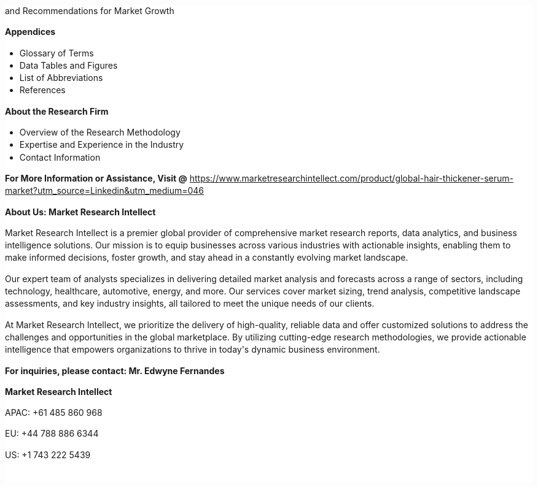 and Recommendations for Market Growth</li></ul><p><strong>Appendices</strong></p><ul><li>Glossary of Terms</li><li>Data Tables and Figures</li><li>List of Abbreviations</li><li>References</li></ul><p><strong>About the Research Firm</strong></p><ul><li>Overview of the Research Methodology</li><li>Expertise and Experience in the Industry</li><li>Contact Information</li></ul></div><div class="article-main__content" data-test-id="publishing-text-block"><p><span class="font-[700]"><strong>For More Information or Assistance, Visit @</strong>&nbsp;<a href="https://www.marketresearchintellect.com/product/global-hair-thickener-serum-market?utm_source=Linkedin&utm_medium=046">https://www.marketresearchintellect.com/product/global-hair-thickener-serum-market?utm_source=Linkedin&utm_medium=046</a></span></p><p><strong>About Us: Market Research Intellect</strong></p><p>Market Research Intellect is a premier global provider of comprehensive market research reports, data analytics, and business intelligence solutions. Our mission is to equip businesses across various industries with actionable insights, enabling them to make informed decisions, foster growth, and stay ahead in a constantly evolving market landscape.</p><p>Our expert team of analysts specializes in delivering detailed market analysis and forecasts across a range of sectors, including technology, healthcare, automotive, energy, and more. Our services cover market sizing, trend analysis, competitive landscape assessments, and key industry insights, all tailored to meet the unique needs of our clients.</p><p>At Market Research Intellect, we prioritize the delivery of high-quality, reliable data and offer customized solutions to address the challenges and opportunities in the global marketplace. By utilizing cutting-edge research methodologies, we provide actionable intelligence that empowers organizations to thrive in today's dynamic business environment.</p><p><strong>For inquiries, please contact: Mr. Edwyne Fernandes</strong></p><p><strong>Market Research Intellect</strong></p><p>APAC: +61 485 860 968</p><p>EU: +44 788 886 6344</p><p>US: +1 743 222 5439</p></div><div class="article-main__content" data-test-id="publishing-text-block">&nbsp;</div>
